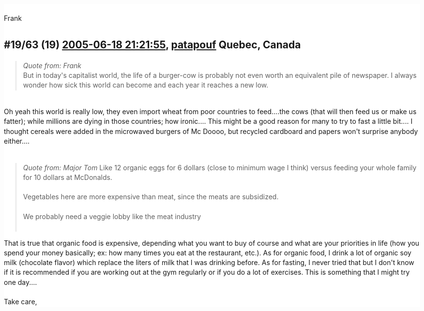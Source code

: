 <br>
Frank
</section>

## \#19/63 (19) [2005-06-18 21:21:55](https://www.astralpulse.com/forums/index.php?msg=167144), [patapouf](https://www.astralpulse.com/forums/profile/?u=8368) Quebec, Canada ##
<section>
<blockquote class="bbc_standard_quote">
 <cite>
  Quote from: Frank
 </cite>
 <br>
 But in today's capitalist world, the life of a burger-cow is probably not even worth an equivalent pile of newspaper. I always wonder how sick this world can become and each year it reaches a new low.
 <br>
</blockquote>
<br>
Oh yeah this world is really low, they even import wheat from poor countries to feed....the cows (that will then feed us or make us fatter); while millions are dying in those countries; how ironic.... This might be a good reason for many to try to fast a little bit.... I thought cereals were added in the microwaved burgers of Mc Doooo, but recycled cardboard and papers won't surprise anybody either....
<br>
<br>
<blockquote class="bbc_standard_quote">
 <cite>
  Quote from: Major Tom
 </cite>
 Like 12 organic eggs for 6 dollars (close to minimum wage I think) versus feeding your whole family for 10 dollars at McDonalds.
 <br>
 <br>
 Vegetables here are more expensive than meat, since the meats are subsidized.
 <br>
 <br>
 We probably need a veggie lobby like the meat industry
 <br>
 <br>
</blockquote>
That is true that organic food is expensive, depending what you want to buy of course and what are your priorities in life (how you spend your money basically; ex: how many times you eat at the restaurant, etc.). As for organic food, I drink a lot of organic soy milk (chocolate flavor) which replace the liters of milk that I was drinking before. As for fasting, I never tried that but I don't know if it is recommended if you are working out at the gym regularly or if you do a lot of exercises. This is something that I might try one day....
<br>
<br>
Take care,
</section>
